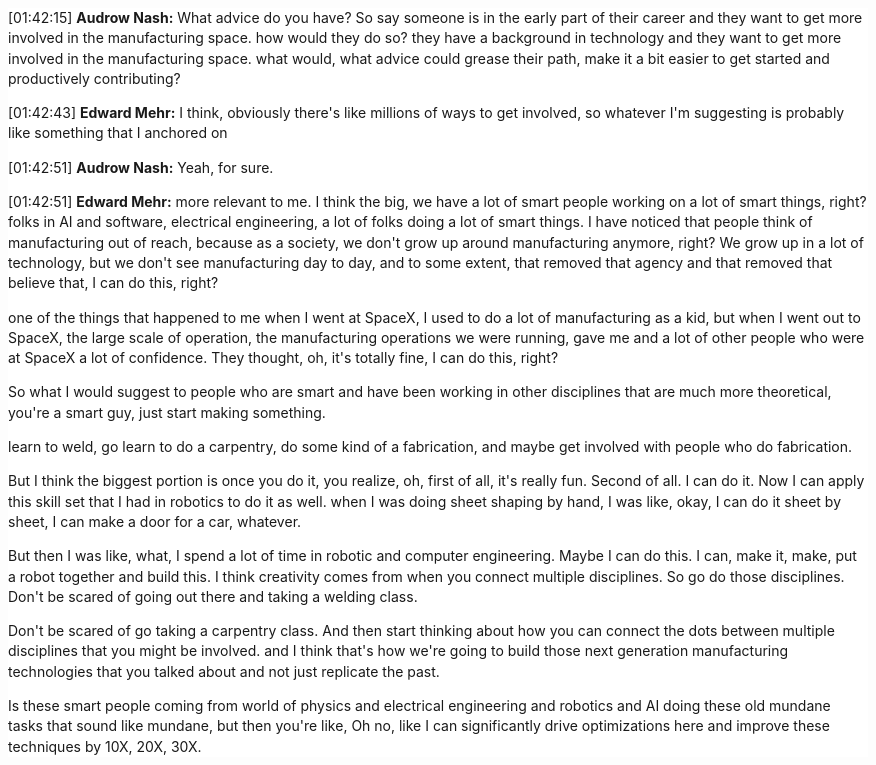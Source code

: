 [01:42:15] **Audrow Nash:** What advice do you have? So say someone is in the
early part of their career and they want to get more involved in the
manufacturing space. how would they do so? they have a background in technology
and they want to get more involved in the manufacturing space. what would, what
advice could grease their path, make it a bit easier to get started and
productively contributing?

[01:42:43] **Edward Mehr:** I think, obviously there's like millions of ways to
get involved, so whatever I'm suggesting is probably like something that I
anchored on

[01:42:51] **Audrow Nash:** Yeah, for sure.

[01:42:51] **Edward Mehr:** more relevant to me. I think the big, we have a lot
of smart people working on a lot of smart things, right? folks in AI and
software, electrical engineering, a lot of folks doing a lot of smart things. I
have noticed that people think of manufacturing out of reach, because as a
society, we don't grow up around manufacturing anymore, right? We grow up in a
lot of technology, but we don't see manufacturing day to day, and to some
extent, that removed that agency and that removed that believe that, I can do
this, right?

one of the things that happened to me when I went at SpaceX, I used to do a lot
of manufacturing as a kid, but when I went out to SpaceX, the large scale of
operation, the manufacturing operations we were running, gave me and a lot of
other people who were at SpaceX a lot of confidence. They thought, oh, it's
totally fine, I can do this, right?

So what I would suggest to people who are smart and have been working in other
disciplines that are much more theoretical, you're a smart guy, just start
making something.

learn to weld, go learn to do a carpentry, do some kind of a fabrication, and
maybe get involved with people who do fabrication.

But I think the biggest portion is once you do it, you realize, oh, first of
all, it's really fun. Second of all. I can do it. Now I can apply this skill set
that I had in robotics to do it as well. when I was doing sheet shaping by hand,
I was like, okay, I can do it sheet by sheet, I can make a door for a car,
whatever.

But then I was like, what, I spend a lot of time in robotic and computer
engineering. Maybe I can do this. I can, make it, make, put a robot together and
build this. I think creativity comes from when you connect multiple disciplines.
So go do those disciplines. Don't be scared of going out there and taking a
welding class.

Don't be scared of go taking a carpentry class. And then start thinking about
how you can connect the dots between multiple disciplines that you might be
involved. and I think that's how we're going to build those next generation
manufacturing technologies that you talked about and not just replicate the
past.

Is these smart people coming from world of physics and electrical engineering
and robotics and AI doing these old mundane tasks that sound like mundane, but
then you're like, Oh no, like I can significantly drive optimizations here and
improve these techniques by 10X, 20X, 30X.
